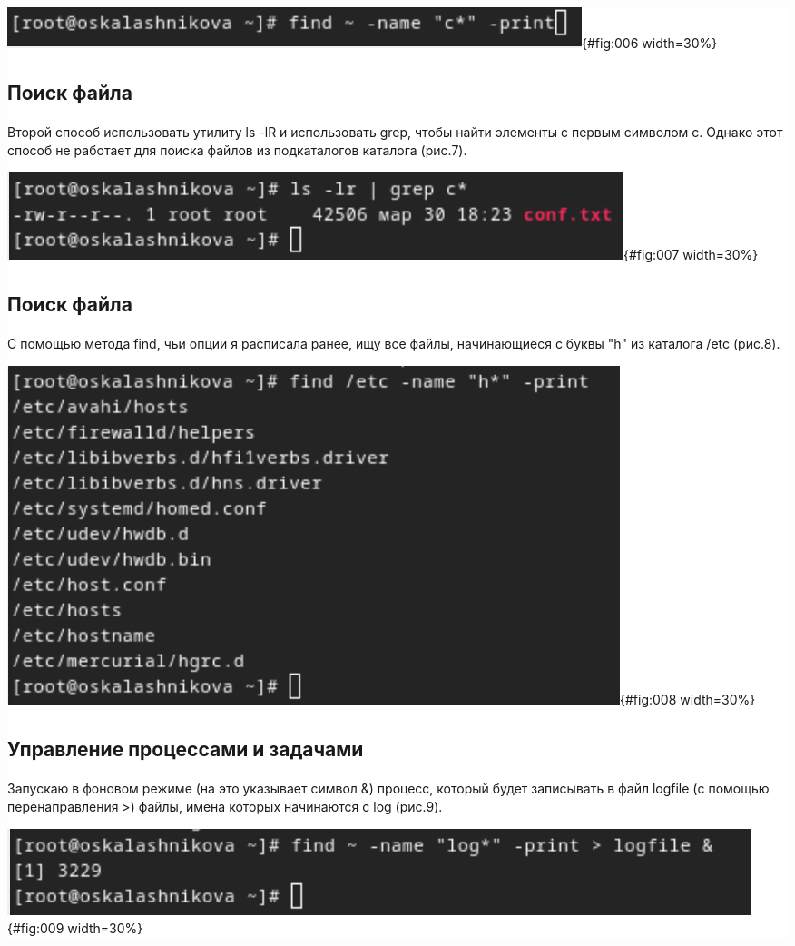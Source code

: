 ![Поиск файлов, начинающихся с определенного элемента](image/6.png){#fig:006 width=30%}

## Поиск файла

Второй способ использовать утилиту ls -lR и использовать grep, чтобы найти элементы с первым символом c. Однако этот способ не работает для поиска файлов из подкаталогов каталога (рис.7).

![Поиск файлов, начинающихся с определенного элемента](image/7.png){#fig:007 width=30%}

## Поиск файла

С помощью метода find, чьи опции я расписала ранее, ищу все файлы, начинающиеся с буквы "h" из каталога /etc (рис.8).

![Поиск файлов, начинающихся с определенного элемента](image/8.png){#fig:008 width=30%}

## Управление процессами и задачами

Запускаю в фоновом режиме (на это указывает символ &) процесс, который будет записывать в файл logfile (с помощью перенаправления >) файлы, имена которых начинаются с log (рис.9).

![Создание фонового процесса](image/9.png){#fig:009 width=30%}

